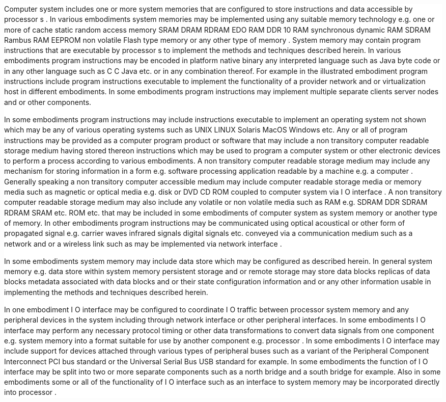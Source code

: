 Computer system includes one or more system memories that are configured to store instructions and data accessible by processor s . In various embodiments system memories may be implemented using any suitable memory technology e.g. one or more of cache static random access memory SRAM DRAM RDRAM EDO RAM DDR 10 RAM synchronous dynamic RAM SDRAM Rambus RAM EEPROM non volatile Flash type memory or any other type of memory . System memory may contain program instructions that are executable by processor s to implement the methods and techniques described herein. In various embodiments program instructions may be encoded in platform native binary any interpreted language such as Java byte code or in any other language such as C C Java etc. or in any combination thereof. For example in the illustrated embodiment program instructions include program instructions executable to implement the functionality of a provider network and or virtualization host in different embodiments. In some embodiments program instructions may implement multiple separate clients server nodes and or other components.

In some embodiments program instructions may include instructions executable to implement an operating system not shown which may be any of various operating systems such as UNIX LINUX Solaris MacOS Windows etc. Any or all of program instructions may be provided as a computer program product or software that may include a non transitory computer readable storage medium having stored thereon instructions which may be used to program a computer system or other electronic devices to perform a process according to various embodiments. A non transitory computer readable storage medium may include any mechanism for storing information in a form e.g. software processing application readable by a machine e.g. a computer . Generally speaking a non transitory computer accessible medium may include computer readable storage media or memory media such as magnetic or optical media e.g. disk or DVD CD ROM coupled to computer system via I O interface . A non transitory computer readable storage medium may also include any volatile or non volatile media such as RAM e.g. SDRAM DDR SDRAM RDRAM SRAM etc. ROM etc. that may be included in some embodiments of computer system as system memory or another type of memory. In other embodiments program instructions may be communicated using optical acoustical or other form of propagated signal e.g. carrier waves infrared signals digital signals etc. conveyed via a communication medium such as a network and or a wireless link such as may be implemented via network interface .

In some embodiments system memory may include data store which may be configured as described herein. In general system memory e.g. data store within system memory persistent storage and or remote storage may store data blocks replicas of data blocks metadata associated with data blocks and or their state configuration information and or any other information usable in implementing the methods and techniques described herein.

In one embodiment I O interface may be configured to coordinate I O traffic between processor system memory and any peripheral devices in the system including through network interface or other peripheral interfaces. In some embodiments I O interface may perform any necessary protocol timing or other data transformations to convert data signals from one component e.g. system memory into a format suitable for use by another component e.g. processor . In some embodiments I O interface may include support for devices attached through various types of peripheral buses such as a variant of the Peripheral Component Interconnect PCI bus standard or the Universal Serial Bus USB standard for example. In some embodiments the function of I O interface may be split into two or more separate components such as a north bridge and a south bridge for example. Also in some embodiments some or all of the functionality of I O interface such as an interface to system memory may be incorporated directly into processor .
